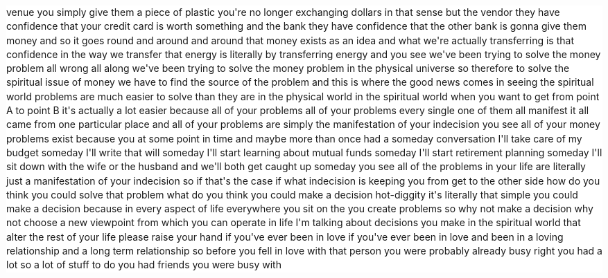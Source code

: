 venue you simply give them a piece of
plastic you&#39;re no longer exchanging
dollars in that sense but the vendor
they have confidence that your credit
card is worth something and the bank
they have confidence that the other bank
is gonna give them money and so it goes
round and around and around that money
exists as an idea and what we&#39;re
actually transferring is that confidence
in the way we transfer that energy is
literally by transferring energy and you
see we&#39;ve been trying to solve the money
problem all wrong all along we&#39;ve been
trying to solve the money problem in the
physical universe
so therefore to solve the spiritual
issue of money we have to find the
source of the problem and this is where
the good news comes in seeing the
spiritual world problems are much easier
to solve than they are in the physical
world in the spiritual world when you
want to get from point A to point B it&#39;s
actually a lot easier because all of
your problems all of your problems every
single one of them all manifest it all
came from one particular place and all
of your problems are simply the
manifestation of your indecision you see
all of your money problems exist because
you at some point in time and maybe more
than once had a someday conversation
I&#39;ll take care of my budget someday I&#39;ll
write that will someday I&#39;ll start
learning about mutual funds someday I&#39;ll
start retirement planning someday I&#39;ll
sit down with the wife or the husband
and we&#39;ll both get caught up someday you
see all of the problems in your life are
literally just a manifestation of your
indecision so if that&#39;s the case if what
indecision is keeping you from get to
the other side how do you think you
could solve that problem what do you
think you could make a decision
hot-diggity it&#39;s literally that simple
you could make a decision because in
every aspect of life everywhere you sit
on the
you create problems so why not make a
decision why not choose a new viewpoint
from which you can operate in life I&#39;m
talking about decisions you make in the
spiritual world that alter the rest of
your life please raise your hand if
you&#39;ve ever been in love if you&#39;ve ever
been in love and been in a loving
relationship and a long term
relationship
so before you fell in love with that
person you were probably already busy
right you had a lot so a lot of stuff to
do you had friends you were busy with
